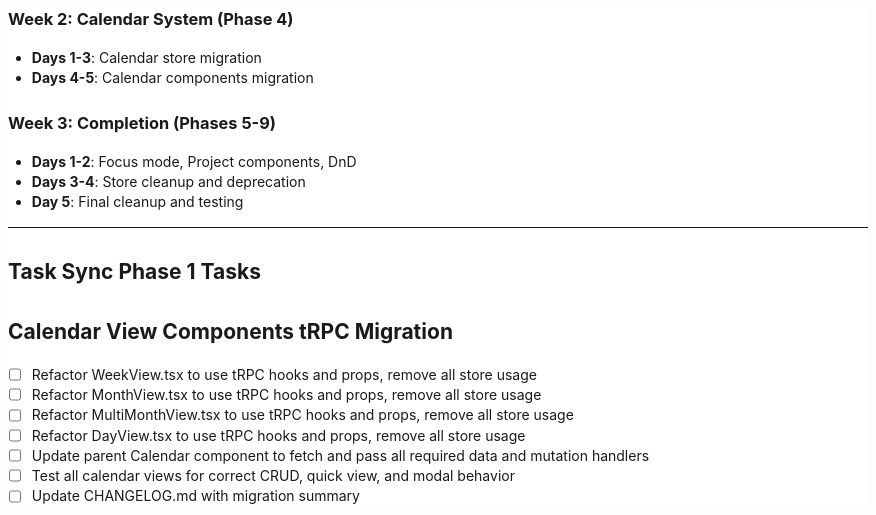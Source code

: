 ### **Week 2: Calendar System (Phase 4)**

- **Days 1-3**: Calendar store migration
- **Days 4-5**: Calendar components migration

### **Week 3: Completion (Phases 5-9)**

- **Days 1-2**: Focus mode, Project components, DnD
- **Days 3-4**: Store cleanup and deprecation
- **Day 5**: Final cleanup and testing

---

## Task Sync Phase 1 Tasks

## Calendar View Components tRPC Migration

- [ ] Refactor WeekView.tsx to use tRPC hooks and props, remove all store usage
- [ ] Refactor MonthView.tsx to use tRPC hooks and props, remove all store usage
- [ ] Refactor MultiMonthView.tsx to use tRPC hooks and props, remove all store usage
- [ ] Refactor DayView.tsx to use tRPC hooks and props, remove all store usage
- [ ] Update parent Calendar component to fetch and pass all required data and mutation handlers
- [ ] Test all calendar views for correct CRUD, quick view, and modal behavior
- [ ] Update CHANGELOG.md with migration summary
